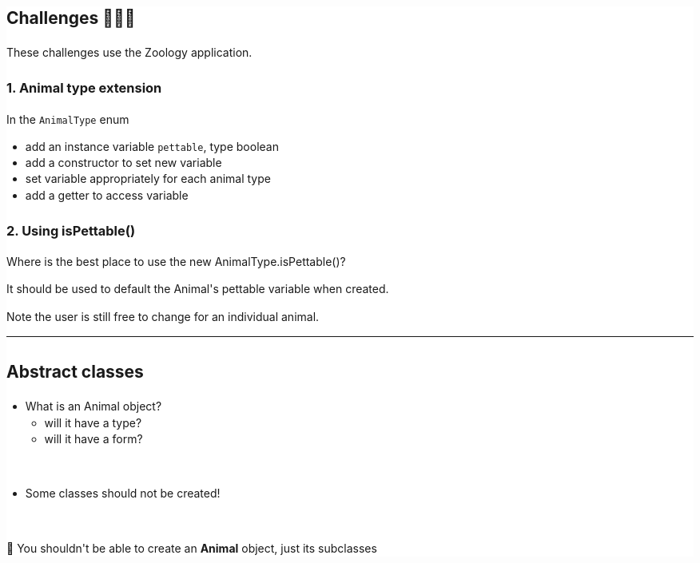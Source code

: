 

## Challenges 🐯🐵🐼

These challenges use the Zoology application.

<div class="grid" >

<div>

### 1. Animal type extension

In the `AnimalType` enum

- add an instance variable `pettable`, type boolean
- add a constructor to set new variable
- set variable appropriately for each animal type
- add a getter to access variable

</div>

<div>

### 2. Using isPettable()

Where is the best place to use the new AnimalType.isPettable()?

It should be used to default the Animal's pettable variable when created.

Note the user is still free to change for an individual animal.

</div>
</div>

---



## Abstract classes

<div class="grid" >

<article>

- What is an Animal object?
  - will it have a type?
  - will it have a form?

<br/>

- Some classes should not be created!

<br/>

🚫 You shouldn't be able to create an **Animal** object, just its subclasses

</article>

<article>
